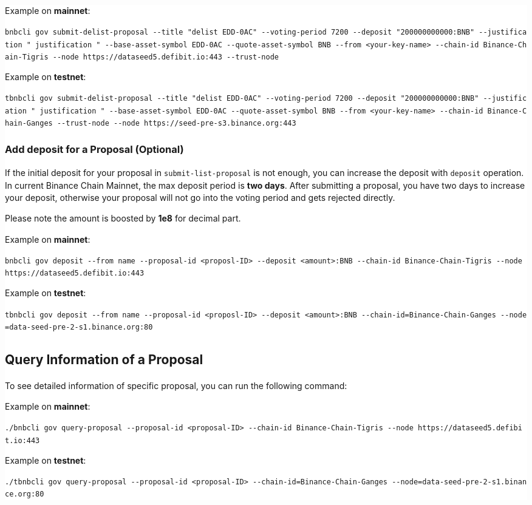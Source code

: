 Example on **mainnet**:

```text
bnbcli gov submit-delist-proposal --title "delist EDD-0AC" --voting-period 7200 --deposit "200000000000:BNB" --justification " justification " --base-asset-symbol EDD-0AC --quote-asset-symbol BNB --from <your-key-name> --chain-id Binance-Chain-Tigris --node https://dataseed5.defibit.io:443 --trust-node
```

Example on **testnet**:

```text
tbnbcli gov submit-delist-proposal --title "delist EDD-0AC" --voting-period 7200 --deposit "200000000000:BNB" --justification " justification " --base-asset-symbol EDD-0AC --quote-asset-symbol BNB --from <your-key-name> --chain-id Binance-Chain-Ganges --trust-node --node https://seed-pre-s3.binance.org:443
```

### **Add deposit for a Proposal \(Optional\)**

If the initial deposit for your proposal in `submit-list-proposal` is not enough, you can increase the deposit with `deposit` operation. In current Binance Chain Mainnet, the max deposit period is **two days**. After submitting a proposal, you have two days to increase your deposit, otherwise your proposal will not go into the voting period and gets rejected directly.

Please note the amount is boosted by **1e8** for decimal part.

Example on **mainnet**:

```text
bnbcli gov deposit --from name --proposal-id <proposl-ID> --deposit <amount>:BNB --chain-id Binance-Chain-Tigris --node https://dataseed5.defibit.io:443
```

Example on **testnet**:

```text
tbnbcli gov deposit --from name --proposal-id <proposl-ID> --deposit <amount>:BNB --chain-id=Binance-Chain-Ganges --node=data-seed-pre-2-s1.binance.org:80
```

## **Query Information of a Proposal**

To see detailed information of specific proposal, you can run the following command:

Example on **mainnet**:

```text
./bnbcli gov query-proposal --proposal-id <proposal-ID> --chain-id Binance-Chain-Tigris --node https://dataseed5.defibit.io:443
```

Example on **testnet**:

```text
./tbnbcli gov query-proposal --proposal-id <proposal-ID> --chain-id=Binance-Chain-Ganges --node=data-seed-pre-2-s1.binance.org:80
```
